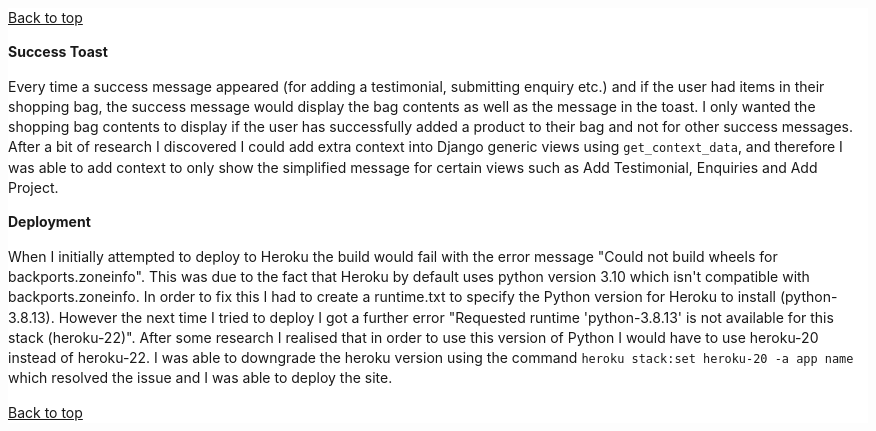 [Back to top](<#table-of-content>)

**Success Toast**

Every time a success message appeared (for adding a testimonial, submitting enquiry etc.) and if the user had items in their shopping bag, the success message would display the bag contents as well as the message in the toast. I only wanted the shopping bag contents to display if the user has successfully added a product to their bag and not for other success messages. 
After a bit of research I discovered I could add extra context into Django generic views using `get_context_data`, and therefore I was able to add context to only show the simplified message for certain views such as Add Testimonial, Enquiries and Add Project. 

**Deployment**

When I initially attempted to deploy to Heroku the build would fail with the error message "Could not build wheels for backports.zoneinfo". This was due to the fact that Heroku by default uses python version 3.10 which isn't compatible with backports.zoneinfo. In order to fix this I had to create a runtime.txt to specify the Python version for Heroku to install (python-3.8.13). However the next time I tried to deploy I got a further error "Requested runtime 'python-3.8.13' is not available for this stack (heroku-22)". After some research I realised that in order to use this version of Python I would have to use heroku-20 instead of heroku-22. I was able to downgrade the heroku version using the command `heroku stack:set heroku-20 -a app name` which resolved the issue and I was able to deploy the site. 

[Back to top](<#table-of-content>)